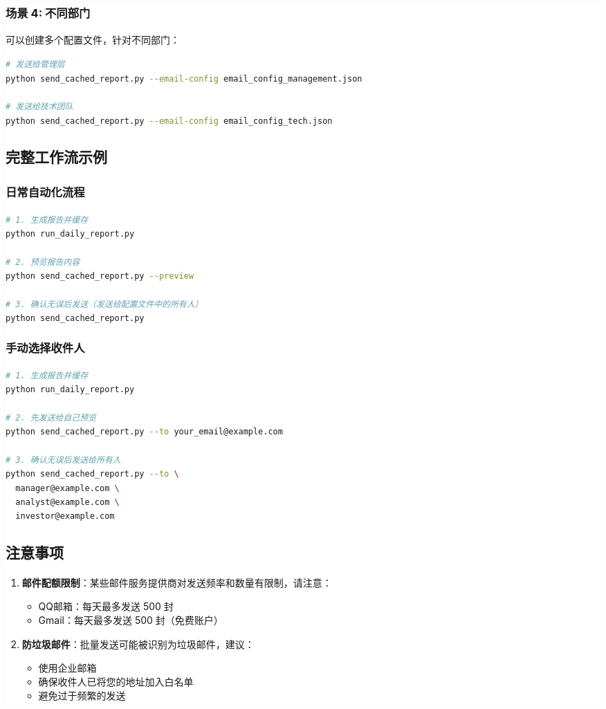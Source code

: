 ### 场景 4: 不同部门

可以创建多个配置文件，针对不同部门：

```bash
# 发送给管理层
python send_cached_report.py --email-config email_config_management.json

# 发送给技术团队
python send_cached_report.py --email-config email_config_tech.json
```

## 完整工作流示例

### 日常自动化流程

```bash
# 1. 生成报告并缓存
python run_daily_report.py

# 2. 预览报告内容
python send_cached_report.py --preview

# 3. 确认无误后发送（发送给配置文件中的所有人）
python send_cached_report.py
```

### 手动选择收件人

```bash
# 1. 生成报告并缓存
python run_daily_report.py

# 2. 先发送给自己预览
python send_cached_report.py --to your_email@example.com

# 3. 确认无误后发送给所有人
python send_cached_report.py --to \
  manager@example.com \
  analyst@example.com \
  investor@example.com
```

## 注意事项

1. **邮件配额限制**：某些邮件服务提供商对发送频率和数量有限制，请注意：
   - QQ邮箱：每天最多发送 500 封
   - Gmail：每天最多发送 500 封（免费账户）
   
2. **防垃圾邮件**：批量发送可能被识别为垃圾邮件，建议：
   - 使用企业邮箱
   - 确保收件人已将您的地址加入白名单
   - 避免过于频繁的发送

